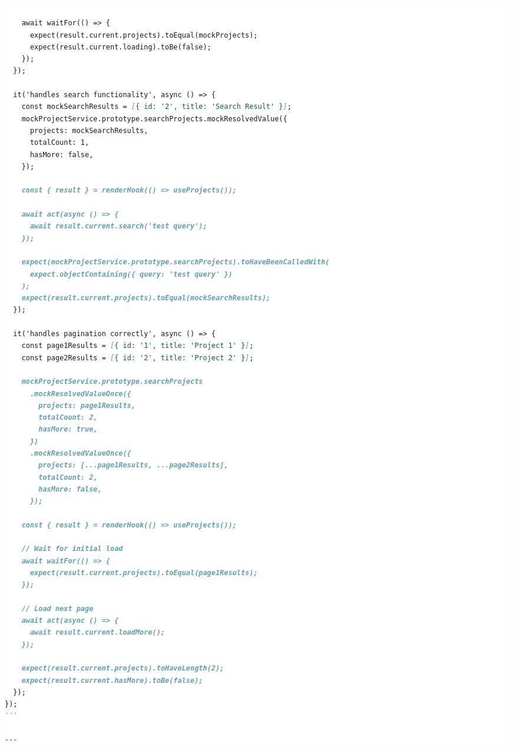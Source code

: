 ````markdown

    await waitFor(() => {
      expect(result.current.projects).toEqual(mockProjects);
      expect(result.current.loading).toBe(false);
    });
  });

  it('handles search functionality', async () => {
    const mockSearchResults = [{ id: '2', title: 'Search Result' }];
    mockProjectService.prototype.searchProjects.mockResolvedValue({
      projects: mockSearchResults,
      totalCount: 1,
      hasMore: false,
    });

    const { result } = renderHook(() => useProjects());

    await act(async () => {
      await result.current.search('test query');
    });

    expect(mockProjectService.prototype.searchProjects).toHaveBeenCalledWith(
      expect.objectContaining({ query: 'test query' })
    );
    expect(result.current.projects).toEqual(mockSearchResults);
  });

  it('handles pagination correctly', async () => {
    const page1Results = [{ id: '1', title: 'Project 1' }];
    const page2Results = [{ id: '2', title: 'Project 2' }];

    mockProjectService.prototype.searchProjects
      .mockResolvedValueOnce({
        projects: page1Results,
        totalCount: 2,
        hasMore: true,
      })
      .mockResolvedValueOnce({
        projects: [...page1Results, ...page2Results],
        totalCount: 2,
        hasMore: false,
      });

    const { result } = renderHook(() => useProjects());

    // Wait for initial load
    await waitFor(() => {
      expect(result.current.projects).toEqual(page1Results);
    });

    // Load next page
    await act(async () => {
      await result.current.loadMore();
    });

    expect(result.current.projects).toHaveLength(2);
    expect(result.current.hasMore).toBe(false);
  });
});
```

---

````